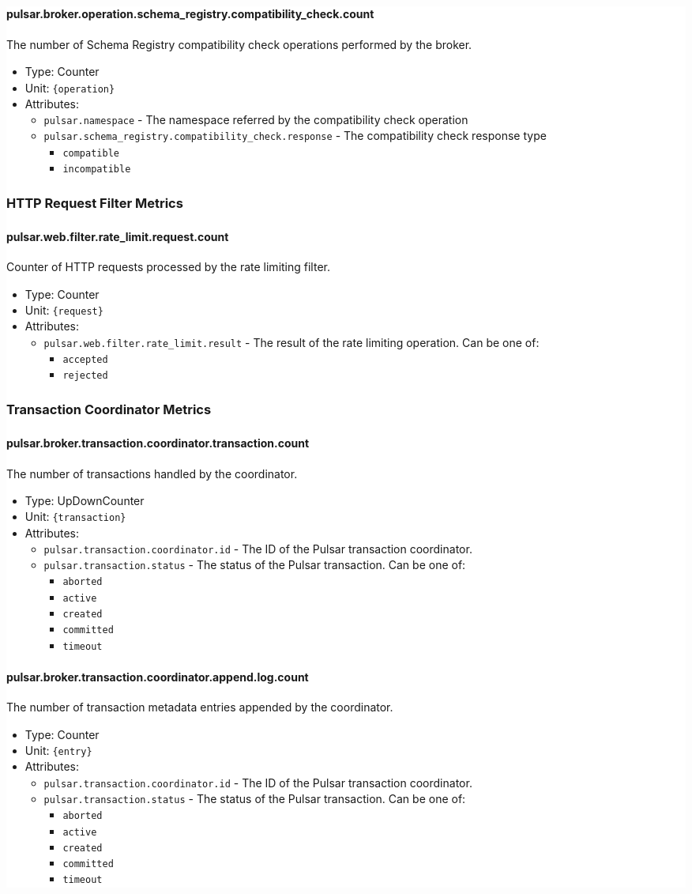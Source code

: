 #### pulsar.broker.operation.schema_registry.compatibility_check.count
The number of Schema Registry compatibility check operations performed by the broker.
* Type: Counter
* Unit: `{operation}`
* Attributes:
  * `pulsar.namespace` - The namespace referred by the compatibility check operation
  * `pulsar.schema_registry.compatibility_check.response` - The compatibility check response type
    * `compatible`
    * `incompatible`

### HTTP Request Filter Metrics

#### pulsar.web.filter.rate_limit.request.count
Counter of HTTP requests processed by the rate limiting filter.
* Type: Counter
* Unit: `{request}`
* Attributes:
  * `pulsar.web.filter.rate_limit.result` - The result of the rate limiting operation. Can be one of:
    * `accepted`
    * `rejected`

### Transaction Coordinator Metrics

#### pulsar.broker.transaction.coordinator.transaction.count
The number of transactions handled by the coordinator.
* Type: UpDownCounter
* Unit: `{transaction}`
* Attributes:
  * `pulsar.transaction.coordinator.id` - The ID of the Pulsar transaction coordinator.
  * `pulsar.transaction.status` - The status of the Pulsar transaction. Can be one of:
    * `aborted`
    * `active`
    * `created`
    * `committed`
    * `timeout`

#### pulsar.broker.transaction.coordinator.append.log.count
The number of transaction metadata entries appended by the coordinator.
* Type: Counter
* Unit: `{entry}`
* Attributes:
  * `pulsar.transaction.coordinator.id` - The ID of the Pulsar transaction coordinator.
  * `pulsar.transaction.status` - The status of the Pulsar transaction. Can be one of:
    * `aborted`
    * `active`
    * `created`
    * `committed`
    * `timeout`
